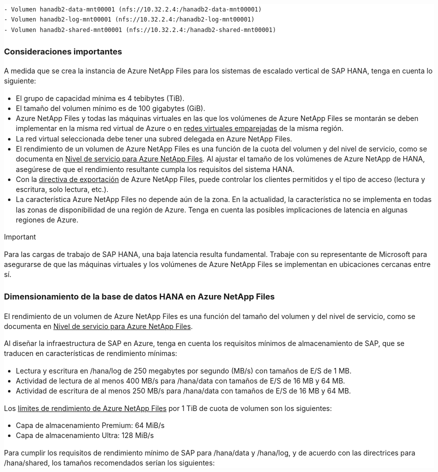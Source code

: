     - Volumen hanadb2-data-mnt00001 (nfs://10.32.2.4:/hanadb2-data-mnt00001)
    - Volumen hanadb2-log-mnt00001 (nfs://10.32.2.4:/hanadb2-log-mnt00001)
    - Volumen hanadb2-shared-mnt00001 (nfs://10.32.2.4:/hanadb2-shared-mnt00001)

### <a name="important-considerations"></a>Consideraciones importantes

A medida que se crea la instancia de Azure NetApp Files para los sistemas de escalado vertical de SAP HANA, tenga en cuenta lo siguiente:

- El grupo de capacidad mínima es 4 tebibytes (TiB).
- El tamaño del volumen mínimo es de 100 gigabytes (GiB).
- Azure NetApp Files y todas las máquinas virtuales en las que los volúmenes de Azure NetApp Files se montarán se deben implementar en la misma red virtual de Azure o en [redes virtuales emparejadas](../../../virtual-network/virtual-network-peering-overview.md) de la misma región.
- La red virtual seleccionada debe tener una subred delegada en Azure NetApp Files.
- El rendimiento de un volumen de Azure NetApp Files es una función de la cuota del volumen y del nivel de servicio, como se documenta en [Nivel de servicio para Azure NetApp Files](../../../azure-netapp-files/azure-netapp-files-service-levels.md). Al ajustar el tamaño de los volúmenes de Azure NetApp de HANA, asegúrese de que el rendimiento resultante cumpla los requisitos del sistema HANA.
- Con la [directiva de exportación](../../../azure-netapp-files/azure-netapp-files-configure-export-policy.md) de Azure NetApp Files, puede controlar los clientes permitidos y el tipo de acceso (lectura y escritura, solo lectura, etc.).
- La característica Azure NetApp Files no depende aún de la zona. En la actualidad, la característica no se implementa en todas las zonas de disponibilidad de una región de Azure. Tenga en cuenta las posibles implicaciones de latencia en algunas regiones de Azure.

> [!IMPORTANT]
> Para las cargas de trabajo de SAP HANA, una baja latencia resulta fundamental. Trabaje con su representante de Microsoft para asegurarse de que las máquinas virtuales y los volúmenes de Azure NetApp Files se implementan en ubicaciones cercanas entre sí.

### <a name="sizing-of-hana-database-on-azure-netapp-files"></a>Dimensionamiento de la base de datos HANA en Azure NetApp Files

El rendimiento de un volumen de Azure NetApp Files es una función del tamaño del volumen y del nivel de servicio, como se documenta en [Nivel de servicio para Azure NetApp Files](../../../azure-netapp-files/azure-netapp-files-service-levels.md).

Al diseñar la infraestructura de SAP en Azure, tenga en cuenta los requisitos mínimos de almacenamiento de SAP, que se traducen en características de rendimiento mínimas:

- Lectura y escritura en /hana/log de 250 megabytes por segundo (MB/s) con tamaños de E/S de 1 MB.
- Actividad de lectura de al menos 400 MB/s para /hana/data con tamaños de E/S de 16 MB y 64 MB.
- Actividad de escritura de al menos 250 MB/s para /hana/data con tamaños de E/S de 16 MB y 64 MB.

Los [límites de rendimiento de Azure NetApp Files](../../../azure-netapp-files/azure-netapp-files-service-levels.md) por 1 TiB de cuota de volumen son los siguientes:

- Capa de almacenamiento Premium: 64 MiB/s
- Capa de almacenamiento Ultra: 128 MiB/s

Para cumplir los requisitos de rendimiento mínimo de SAP para /hana/data y /hana/log, y de acuerdo con las directrices para /hana/shared, los tamaños recomendados serían los siguientes:
